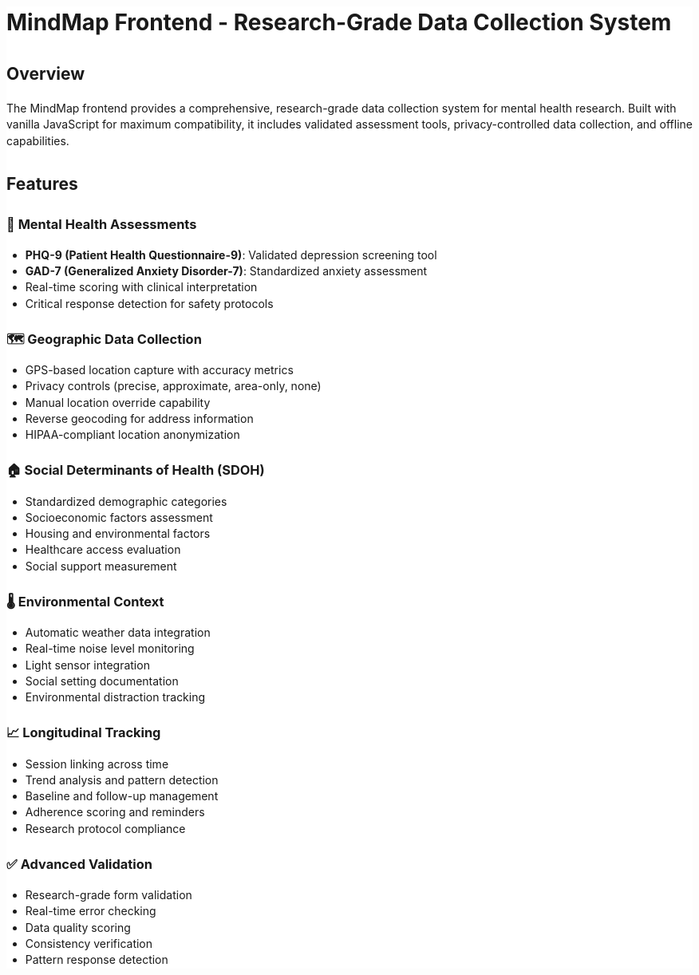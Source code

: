 # MindMap Frontend - Research-Grade Data Collection System

## Overview

The MindMap frontend provides a comprehensive, research-grade data collection system for mental health research. Built with vanilla JavaScript for maximum compatibility, it includes validated assessment tools, privacy-controlled data collection, and offline capabilities.

## Features

### 🧠 **Mental Health Assessments**
- **PHQ-9 (Patient Health Questionnaire-9)**: Validated depression screening tool
- **GAD-7 (Generalized Anxiety Disorder-7)**: Standardized anxiety assessment
- Real-time scoring with clinical interpretation
- Critical response detection for safety protocols

### 🗺️ **Geographic Data Collection**
- GPS-based location capture with accuracy metrics
- Privacy controls (precise, approximate, area-only, none)
- Manual location override capability
- Reverse geocoding for address information
- HIPAA-compliant location anonymization

### 🏠 **Social Determinants of Health (SDOH)**
- Standardized demographic categories
- Socioeconomic factors assessment
- Housing and environmental factors
- Healthcare access evaluation
- Social support measurement

### 🌡️ **Environmental Context**
- Automatic weather data integration
- Real-time noise level monitoring
- Light sensor integration
- Social setting documentation
- Environmental distraction tracking

### 📈 **Longitudinal Tracking**
- Session linking across time
- Trend analysis and pattern detection
- Baseline and follow-up management
- Adherence scoring and reminders
- Research protocol compliance

### ✅ **Advanced Validation**
- Research-grade form validation
- Real-time error checking
- Data quality scoring
- Consistency verification
- Pattern response detection
